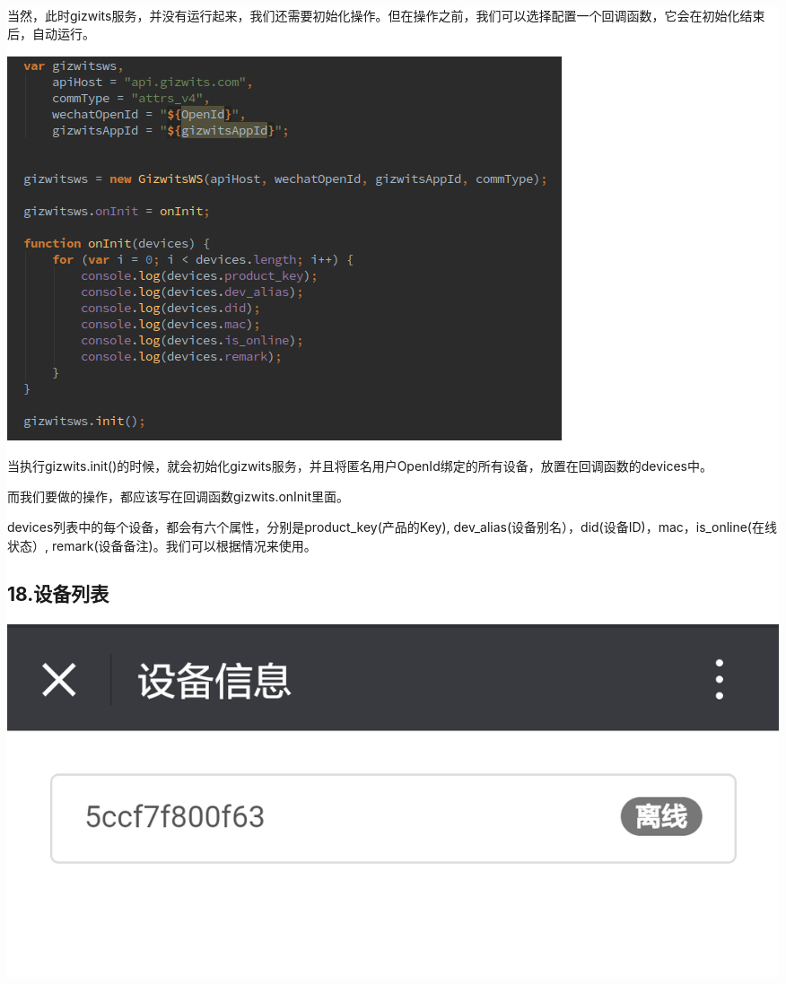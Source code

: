 当然，此时gizwits服务，并没有运行起来，我们还需要初始化操作。但在操作之前，我们可以选择配置一个回调函数，它会在初始化结束后，自动运行。

![Alt text](/assets/zh-cn/WechatDev/wechat_12.png)

当执行gizwits.init()的时候，就会初始化gizwits服务，并且将匿名用户OpenId绑定的所有设备，放置在回调函数的devices中。

而我们要做的操作，都应该写在回调函数gizwits.onInit里面。

devices列表中的每个设备，都会有六个属性，分别是product_key(产品的Key), dev_alias(设备别名），did(设备ID)，mac，is_online(在线状态）, remark(设备备注)。我们可以根据情况来使用。

## 18.设备列表

![Alt text](/assets/zh-cn/WechatDev/wechat_13.png)
